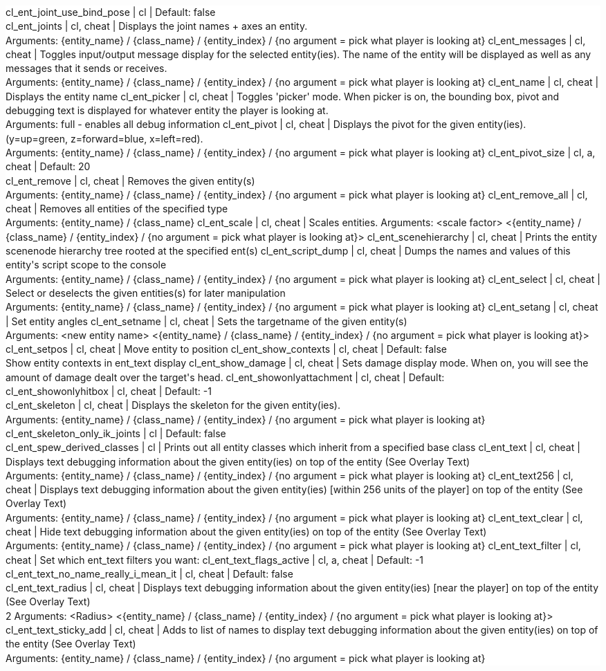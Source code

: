 cl_ent_joint_use_bind_pose | cl | Default: false<br>
cl_ent_joints | cl, cheat | Displays the joint names + axes an entity.<br>	Arguments:   	{entity_name} / {class_name} / {entity_index} / {no argument = pick what player is looking at}
cl_ent_messages | cl, cheat | Toggles input/output message display for the selected entity(ies).  The name of the entity will be displayed as well as any messages that it sends or receives.<br>	Arguments:   	{entity_name} / {class_name} / {entity_index} / {no argument = pick what player is looking at}
cl_ent_name | cl, cheat | Displays the entity name
cl_ent_picker | cl, cheat | Toggles 'picker' mode.  When picker is on, the bounding box, pivot and debugging text is displayed for whatever entity the player is looking at.<br>	Arguments:	full - enables all debug information
cl_ent_pivot | cl, cheat | Displays the pivot for the given entity(ies).<br>	(y=up=green, z=forward=blue, x=left=red). <br>	Arguments:   	{entity_name} / {class_name} / {entity_index} / {no argument = pick what player is looking at}
cl_ent_pivot_size | cl, a, cheat | Default: 20<br>
cl_ent_remove | cl, cheat | Removes the given entity(s)<br>	Arguments:   	{entity_name} / {class_name} / {entity_index} / {no argument = pick what player is looking at}
cl_ent_remove_all | cl, cheat | Removes all entities of the specified type<br>	Arguments:   	{entity_name} / {class_name} 
cl_ent_scale | cl, cheat | Scales entities.	Arguments: &lt;scale factor&gt; &lt;{entity_name} / {class_name} / {entity_index} / {no argument = pick what player is looking at}&gt;
cl_ent_scenehierarchy | cl, cheat | Prints the entity scenenode hierarchy tree rooted at the specified ent(s)
cl_ent_script_dump | cl, cheat | Dumps the names and values of this entity's script scope to the console<br>	Arguments:   	{entity_name} / {class_name} / {entity_index} / {no argument = pick what player is looking at}
cl_ent_select | cl, cheat | Select or deselects the given entities(s) for later manipulation<br>	Arguments:   	{entity_name} / {class_name} / {entity_index} / {no argument = pick what player is looking at}
cl_ent_setang | cl, cheat | Set entity angles
cl_ent_setname | cl, cheat | Sets the targetname of the given entity(s)<br>	Arguments:   	&lt;new entity name&gt; &lt;{entity_name} / {class_name} / {entity_index} / {no argument = pick what player is looking at}&gt;
cl_ent_setpos | cl, cheat | Move entity to position
cl_ent_show_contexts | cl, cheat | Default: false<br>Show entity contexts in ent_text display
cl_ent_show_damage | cl, cheat | Sets damage display mode.  When on, you will see the amount of damage dealt over the target's head.
cl_ent_showonlyattachment | cl, cheat | Default: <br>
cl_ent_showonlyhitbox | cl, cheat | Default: -1<br>
cl_ent_skeleton | cl, cheat | Displays the skeleton for the given entity(ies).<br>	Arguments:   	{entity_name} / {class_name} / {entity_index} / {no argument = pick what player is looking at}
cl_ent_skeleton_only_ik_joints | cl | Default: false<br>
cl_ent_spew_derived_classes | cl | Prints out all entity classes which inherit from a specified base class
cl_ent_text | cl, cheat | Displays text debugging information about the given entity(ies) on top of the entity (See Overlay Text)<br>	Arguments:   	{entity_name} / {class_name} / {entity_index} / {no argument = pick what player is looking at}
cl_ent_text256 | cl, cheat | Displays text debugging information about the given entity(ies) \[within 256 units of the player\] on top of the entity (See Overlay Text)<br>	Arguments:   	{entity_name} / {class_name} / {entity_index} / {no argument = pick what player is looking at}
cl_ent_text_clear | cl, cheat | Hide text debugging information about the given entity(ies) on top of the entity (See Overlay Text)<br>	Arguments:   	{entity_name} / {class_name} / {entity_index} / {no argument = pick what player is looking at}
cl_ent_text_filter | cl, cheat | Set which ent_text filters you want: 
cl_ent_text_flags_active | cl, a, cheat | Default: -1<br>
cl_ent_text_no_name_really_i_mean_it | cl, cheat | Default: false<br>
cl_ent_text_radius | cl, cheat | Displays text debugging information about the given entity(ies) \[near the player\] on top of the entity (See Overlay Text)<br>	2 Arguments:   	&lt;Radius&gt; &lt;{entity_name} / {class_name} / {entity_index} / {no argument = pick what player is looking at}&gt;
cl_ent_text_sticky_add | cl, cheat | Adds to list of names to display text debugging information about the given entity(ies) on top of the entity (See Overlay Text)<br>	Arguments:   	{entity_name} / {class_name} / {entity_index} / {no argument = pick what player is looking at}